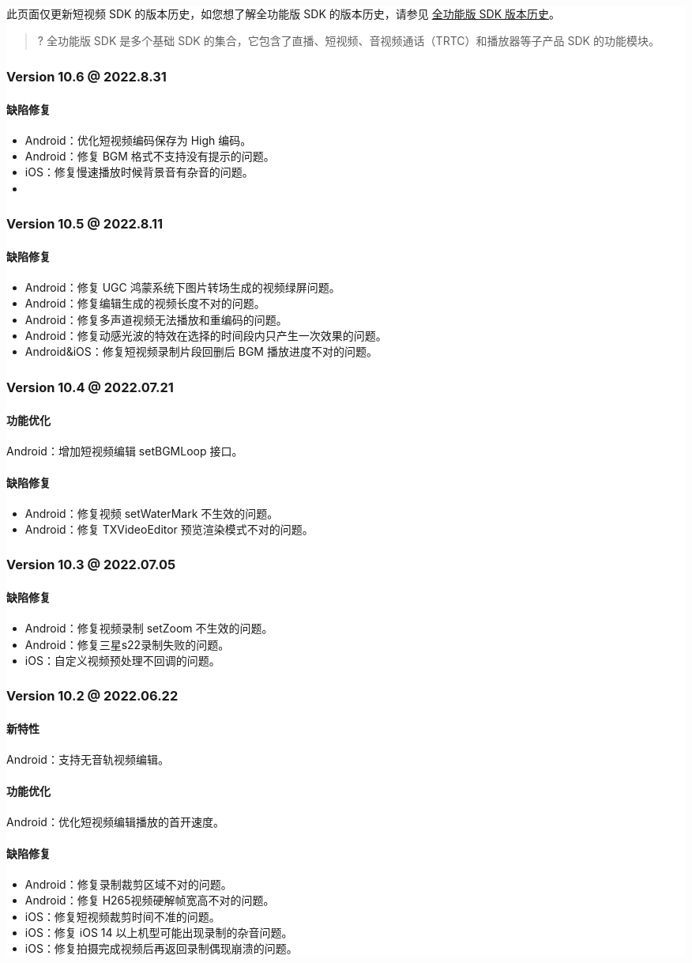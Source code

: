 此页面仅更新短视频 SDK 的版本历史，如您想了解全功能版 SDK 的版本历史，请参见 [全功能版 SDK 版本历史](https://cloud.tencent.com/document/product/1449/76109)。
> ? 全功能版 SDK 是多个基础 SDK 的集合，它包含了直播、短视频、音视频通话（TRTC）和播放器等子产品 SDK 的功能模块。

### Version 10.6 @ 2022.8.31
#### 缺陷修复
- Android：优化短视频编码保存为 High 编码。
- Android：修复 BGM 格式不支持没有提示的问题。
- iOS：修复慢速播放时候背景音有杂音的问题。
- 
### Version 10.5 @ 2022.8.11
#### 缺陷修复
- Android：修复 UGC 鸿蒙系统下图片转场生成的视频绿屏问题。
- Android：修复编辑生成的视频长度不对的问题。
- Android：修复多声道视频无法播放和重编码的问题。
- Android：修复动感光波的特效在选择的时间段内只产生一次效果的问题。
- Android&iOS：修复短视频录制片段回删后 BGM 播放进度不对的问题。

### Version 10.4 @ 2022.07.21

#### 功能优化
Android：增加短视频编辑 setBGMLoop 接口。

#### 缺陷修复
- Android：修复视频 setWaterMark 不生效的问题。
- Android：修复 TXVideoEditor 预览渲染模式不对的问题。


### Version 10.3 @ 2022.07.05

#### 缺陷修复
- Android：修复视频录制 setZoom 不生效的问题。
- Android：修复三星s22录制失败的问题。
- iOS：自定义视频预处理不回调的问题。

### Version 10.2 @ 2022.06.22

#### 新特性
Android：支持无音轨视频编辑。

#### 功能优化
Android：优化短视频编辑播放的首开速度。

#### 缺陷修复
- Android：修复录制裁剪区域不对的问题。
- Android：修复 H265视频硬解帧宽高不对的问题。
- iOS：修复短视频裁剪时间不准的问题。
- iOS：修复 iOS 14 以上机型可能出现录制的杂音问题。
- iOS：修复拍摄完成视频后再返回录制偶现崩溃的问题。
